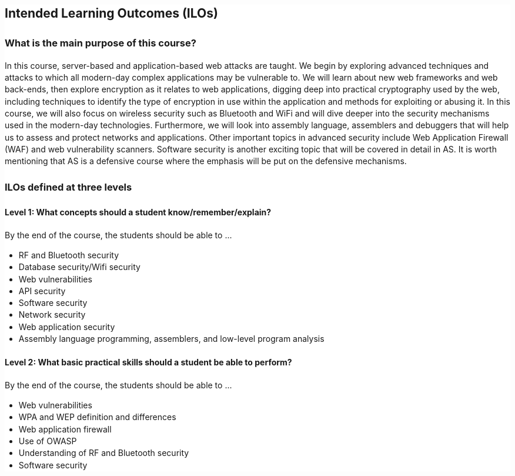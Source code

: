 
Intended Learning Outcomes (ILOs)
---------------------------------


### What is the main purpose of this course?


In this course, server-based and application-based web attacks are taught. We begin by exploring advanced techniques and attacks to which all modern-day complex applications may be vulnerable to. We will learn about new web frameworks and web back-ends, then explore encryption as it relates to web applications, digging deep into practical cryptography used by the web, including techniques to identify the type of encryption in use within the application and methods for exploiting or abusing it. In this course, we will also focus on wireless security such as Bluetooth and WiFi and will dive deeper into the security mechanisms used in the modern-day technologies. Furthermore, we will look into assembly language, assemblers and debuggers that will help us to assess and protect networks and applications. Other important topics in advanced security include Web Application Firewall (WAF) and web vulnerability scanners. Software security is another exciting topic that will be covered in detail in AS. It is worth mentioning that AS is a defensive course where the emphasis will be put on the defensive mechanisms.



### ILOs defined at three levels


#### Level 1: What concepts should a student know/remember/explain?


By the end of the course, the students should be able to ...



* RF and Bluetooth security
* Database security/Wifi security
* Web vulnerabilities
* API security
* Software security
* Network security
* Web application security
* Assembly language programming, assemblers, and low-level program analysis


#### Level 2: What basic practical skills should a student be able to perform?


By the end of the course, the students should be able to ...



* Web vulnerabilities
* WPA and WEP definition and differences
* Web application firewall
* Use of OWASP
* Understanding of RF and Bluetooth security
* Software security
